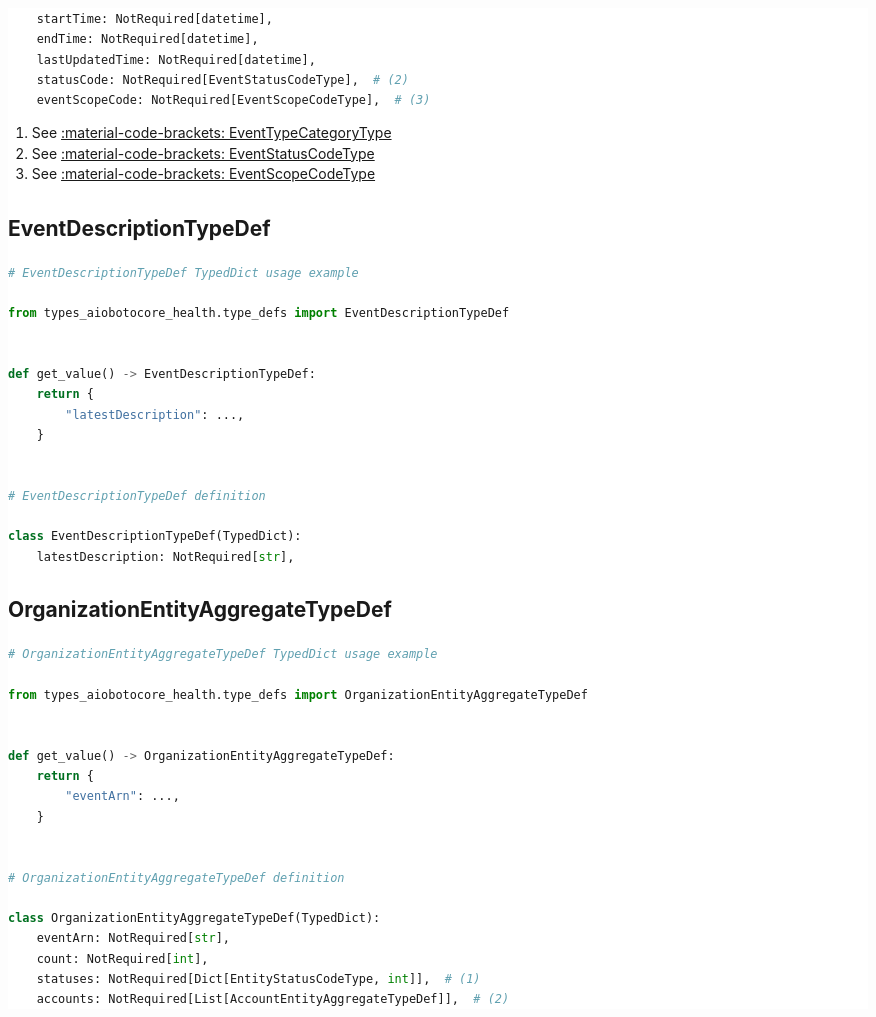 ```python
    startTime: NotRequired[datetime],
    endTime: NotRequired[datetime],
    lastUpdatedTime: NotRequired[datetime],
    statusCode: NotRequired[EventStatusCodeType],  # (2)
    eventScopeCode: NotRequired[EventScopeCodeType],  # (3)
```

1. See [:material-code-brackets: EventTypeCategoryType](./literals.md#eventtypecategorytype) 
2. See [:material-code-brackets: EventStatusCodeType](./literals.md#eventstatuscodetype) 
3. See [:material-code-brackets: EventScopeCodeType](./literals.md#eventscopecodetype) 
## EventDescriptionTypeDef

```python
# EventDescriptionTypeDef TypedDict usage example

from types_aiobotocore_health.type_defs import EventDescriptionTypeDef


def get_value() -> EventDescriptionTypeDef:
    return {
        "latestDescription": ...,
    }


# EventDescriptionTypeDef definition

class EventDescriptionTypeDef(TypedDict):
    latestDescription: NotRequired[str],
```

## OrganizationEntityAggregateTypeDef

```python
# OrganizationEntityAggregateTypeDef TypedDict usage example

from types_aiobotocore_health.type_defs import OrganizationEntityAggregateTypeDef


def get_value() -> OrganizationEntityAggregateTypeDef:
    return {
        "eventArn": ...,
    }


# OrganizationEntityAggregateTypeDef definition

class OrganizationEntityAggregateTypeDef(TypedDict):
    eventArn: NotRequired[str],
    count: NotRequired[int],
    statuses: NotRequired[Dict[EntityStatusCodeType, int]],  # (1)
    accounts: NotRequired[List[AccountEntityAggregateTypeDef]],  # (2)
```
